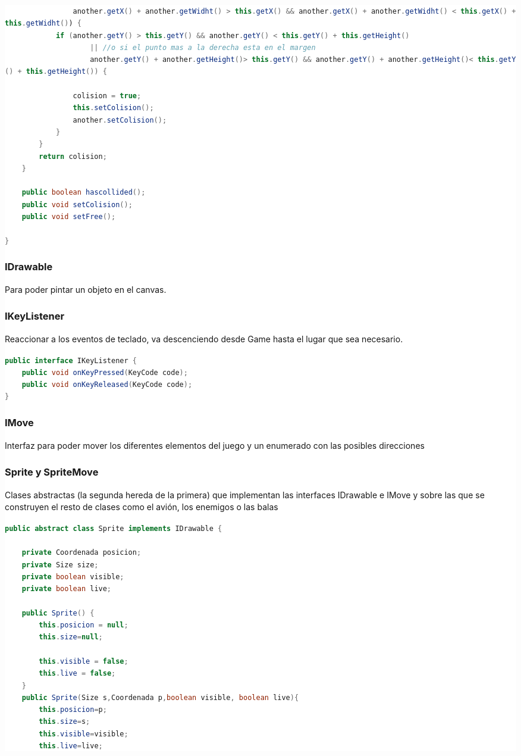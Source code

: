 ```Java
                another.getX() + another.getWidht() > this.getX() && another.getX() + another.getWidht() < this.getX() + this.getWidht()) {
            if (another.getY() > this.getY() && another.getY() < this.getY() + this.getHeight()
                    || //o si el punto mas a la derecha esta en el margen
                    another.getY() + another.getHeight()> this.getY() && another.getY() + another.getHeight()< this.getY() + this.getHeight()) {

                colision = true;
                this.setColision();
                another.setColision();
            }
        }
        return colision;
    }

    public boolean hascollided();
    public void setColision();
    public void setFree();

}
```
### IDrawable

Para poder pintar un objeto en el canvas.

### IKeyListener

Reaccionar a los eventos de teclado, va descenciendo desde Game hasta el lugar que sea necesario.
```Java
public interface IKeyListener {
    public void onKeyPressed(KeyCode code);
    public void onKeyReleased(KeyCode code);  
}
```
### IMove

Interfaz para poder mover los diferentes elementos del juego y un enumerado con las posibles direcciones

### Sprite y SpriteMove

Clases abstractas (la segunda hereda de la primera) que implementan las interfaces  IDrawable e IMove y sobre las que se construyen el resto de clases como el avión, los enemigos o las balas

```Java
public abstract class Sprite implements IDrawable {

    private Coordenada posicion;
    private Size size;
    private boolean visible;
    private boolean live;

    public Sprite() {
        this.posicion = null;
        this.size=null;
        
        this.visible = false;
        this.live = false;
    }
    public Sprite(Size s,Coordenada p,boolean visible, boolean live){
        this.posicion=p;
        this.size=s;
        this.visible=visible;
        this.live=live;
```